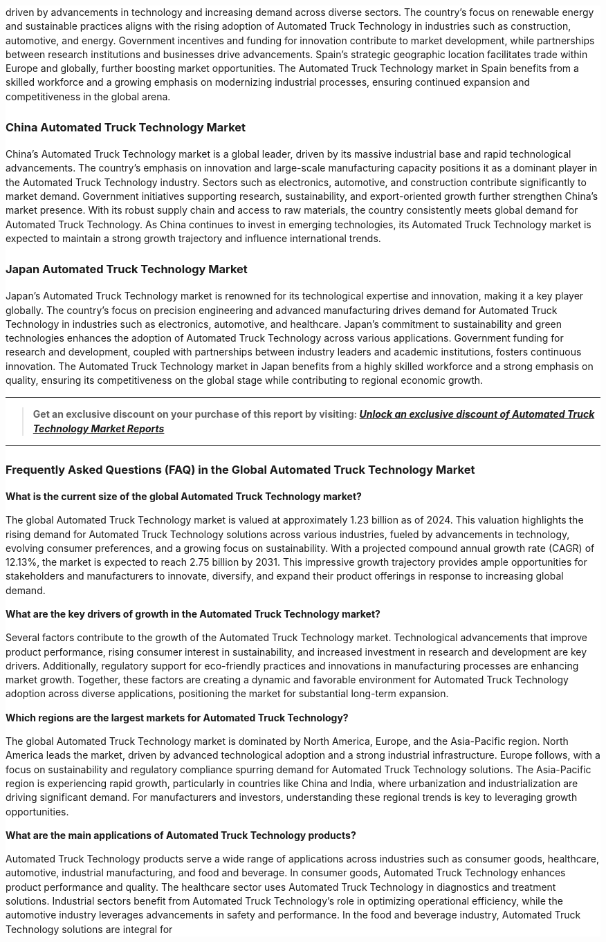 driven by advancements in technology and increasing demand across diverse sectors. The country&rsquo;s focus on renewable energy and sustainable practices aligns with the rising adoption of Automated Truck Technology in industries such as construction, automotive, and energy. Government incentives and funding for innovation contribute to market development, while partnerships between research institutions and businesses drive advancements. Spain&rsquo;s strategic geographic location facilitates trade within Europe and globally, further boosting market opportunities. The Automated Truck Technology market in Spain benefits from a skilled workforce and a growing emphasis on modernizing industrial processes, ensuring continued expansion and competitiveness in the global arena.</p><h3>China Automated Truck Technology Market</h3><p>China&rsquo;s Automated Truck Technology market is a global leader, driven by its massive industrial base and rapid technological advancements. The country&rsquo;s emphasis on innovation and large-scale manufacturing capacity positions it as a dominant player in the Automated Truck Technology industry. Sectors such as electronics, automotive, and construction contribute significantly to market demand. Government initiatives supporting research, sustainability, and export-oriented growth further strengthen China&rsquo;s market presence. With its robust supply chain and access to raw materials, the country consistently meets global demand for Automated Truck Technology. As China continues to invest in emerging technologies, its Automated Truck Technology market is expected to maintain a strong growth trajectory and influence international trends.</p><h3>Japan Automated Truck Technology Market</h3><p>Japan&rsquo;s Automated Truck Technology market is renowned for its technological expertise and innovation, making it a key player globally. The country&rsquo;s focus on precision engineering and advanced manufacturing drives demand for Automated Truck Technology in industries such as electronics, automotive, and healthcare. Japan&rsquo;s commitment to sustainability and green technologies enhances the adoption of Automated Truck Technology across various applications. Government funding for research and development, coupled with partnerships between industry leaders and academic institutions, fosters continuous innovation. The Automated Truck Technology market in Japan benefits from a highly skilled workforce and a strong emphasis on quality, ensuring its competitiveness on the global stage while contributing to regional economic growth.</p><hr /><blockquote><p><strong>Get an exclusive discount on your purchase of this report by visiting: <em><a href="://marketresearchpulse.com/ask-for-discount/107268?utm_source=Github&amp;utm_medium=0116">Unlock an exclusive discount of Automated Truck Technology Market Reports</a></em>&nbsp;</strong></p></blockquote><hr /><h3>Frequently Asked Questions (FAQ) in the Global Automated Truck Technology Market</h3><p><strong>What is the current size of the global Automated Truck Technology market?</strong></p><p>The global Automated Truck Technology market is valued at approximately 1.23 billion as of 2024. This valuation highlights the rising demand for Automated Truck Technology solutions across various industries, fueled by advancements in technology, evolving consumer preferences, and a growing focus on sustainability. With a projected compound annual growth rate (CAGR) of 12.13%, the market is expected to reach 2.75 billion by 2031. This impressive growth trajectory provides ample opportunities for stakeholders and manufacturers to innovate, diversify, and expand their product offerings in response to increasing global demand.</p><p><strong>What are the key drivers of growth in the Automated Truck Technology market?</strong></p><p>Several factors contribute to the growth of the Automated Truck Technology market. Technological advancements that improve product performance, rising consumer interest in sustainability, and increased investment in research and development are key drivers. Additionally, regulatory support for eco-friendly practices and innovations in manufacturing processes are enhancing market growth. Together, these factors are creating a dynamic and favorable environment for Automated Truck Technology adoption across diverse applications, positioning the market for substantial long-term expansion.</p><p><strong>Which regions are the largest markets for Automated Truck Technology?</strong></p><p>The global Automated Truck Technology market is dominated by North America, Europe, and the Asia-Pacific region. North America leads the market, driven by advanced technological adoption and a strong industrial infrastructure. Europe follows, with a focus on sustainability and regulatory compliance spurring demand for Automated Truck Technology solutions. The Asia-Pacific region is experiencing rapid growth, particularly in countries like China and India, where urbanization and industrialization are driving significant demand. For manufacturers and investors, understanding these regional trends is key to leveraging growth opportunities.</p><p><strong>What are the main applications of Automated Truck Technology products?</strong></p><p>Automated Truck Technology products serve a wide range of applications across industries such as consumer goods, healthcare, automotive, industrial manufacturing, and food and beverage. In consumer goods, Automated Truck Technology enhances product performance and quality. The healthcare sector uses Automated Truck Technology in diagnostics and treatment solutions. Industrial sectors benefit from Automated Truck Technology&rsquo;s role in optimizing operational efficiency, while the automotive industry leverages advancements in safety and performance. In the food and beverage industry, Automated Truck Technology solutions are integral for